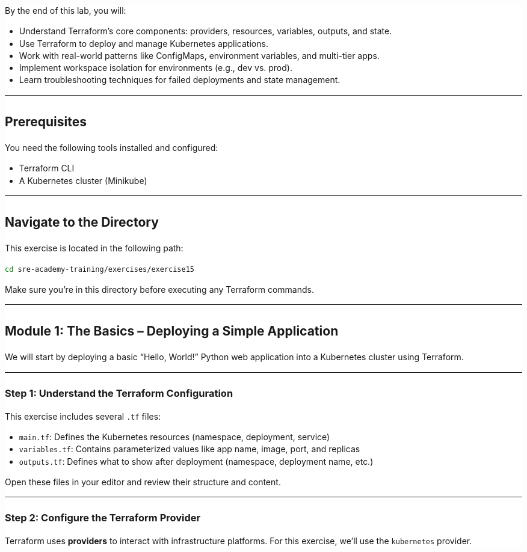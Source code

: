 By the end of this lab, you will:

- Understand Terraform’s core components: providers, resources, variables, outputs, and state.
- Use Terraform to deploy and manage Kubernetes applications.
- Work with real-world patterns like ConfigMaps, environment variables, and multi-tier apps.
- Implement workspace isolation for environments (e.g., dev vs. prod).
- Learn troubleshooting techniques for failed deployments and state management.

---

## **Prerequisites**

You need the following tools installed and configured:

- Terraform CLI
- A Kubernetes cluster (Minikube)

---

## **Navigate to the Directory**

This exercise is located in the following path:

```bash
cd sre-academy-training/exercises/exercise15
````

Make sure you’re in this directory before executing any Terraform commands.

---

## **Module 1: The Basics – Deploying a Simple Application**

We will start by deploying a basic “Hello, World!” Python web application into a Kubernetes cluster using Terraform.

---

### **Step 1: Understand the Terraform Configuration**

This exercise includes several `.tf` files:

* `main.tf`: Defines the Kubernetes resources (namespace, deployment, service)
* `variables.tf`: Contains parameterized values like app name, image, port, and replicas
* `outputs.tf`: Defines what to show after deployment (namespace, deployment name, etc.)

Open these files in your editor and review their structure and content.

---

### **Step 2: Configure the Terraform Provider**

Terraform uses **providers** to interact with infrastructure platforms. For this exercise, we’ll use the `kubernetes` provider.
